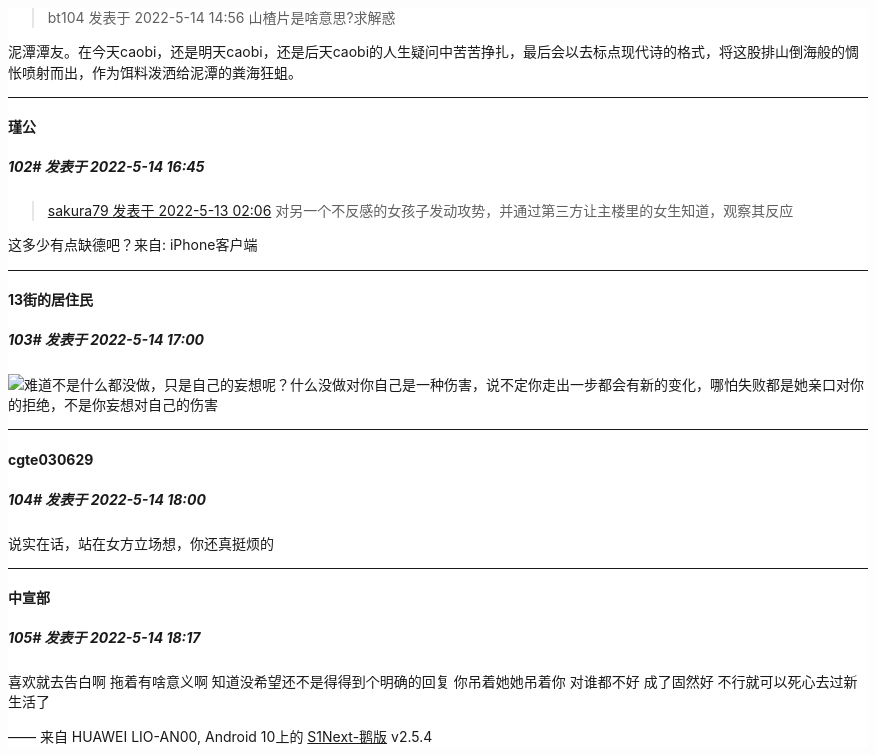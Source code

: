 <blockquote>bt104 发表于 2022-5-14 14:56
山楂片是啥意思?求解惑</blockquote>
泥潭潭友。在今天caobi，还是明天caobi，还是后天caobi的人生疑问中苦苦挣扎，最后会以去标点现代诗的格式，将这股排山倒海般的惆怅喷射而出，作为饵料泼洒给泥潭的粪海狂蛆。



*****

####  瑾公  
##### 102#       发表于 2022-5-14 16:45

<blockquote><a href="httphttps://bbs.saraba1st.com/2b/forum.php?mod=redirect&amp;goto=findpost&amp;pid=55811902&amp;ptid=2069271" target="_blank"> sakura79 发表于 2022-5-13 02:06</a> 对另一个不反感的女孩子发动攻势，并通过第三方让主楼里的女生知道，观察其反应 </blockquote>
这多少有点缺德吧？来自: iPhone客户端



*****

####  13街的居住民  
##### 103#       发表于 2022-5-14 17:00

<img src="https://static.saraba1st.com/image/smiley/face2017/020.png" referrerpolicy="no-referrer">难道不是什么都没做，只是自己的妄想呢？什么没做对你自己是一种伤害，说不定你走出一步都会有新的变化，哪怕失败都是她亲口对你的拒绝，不是你妄想对自己的伤害



*****

####  cgte030629  
##### 104#       发表于 2022-5-14 18:00

说实在话，站在女方立场想，你还真挺烦的



*****

####  中宣部  
##### 105#       发表于 2022-5-14 18:17

喜欢就去告白啊 拖着有啥意义啊 知道没希望还不是得得到个明确的回复 你吊着她她吊着你 对谁都不好
成了固然好 不行就可以死心去过新生活了

—— 来自 HUAWEI LIO-AN00, Android 10上的 [S1Next-鹅版](https://github.com/ykrank/S1-Next/releases) v2.5.4

